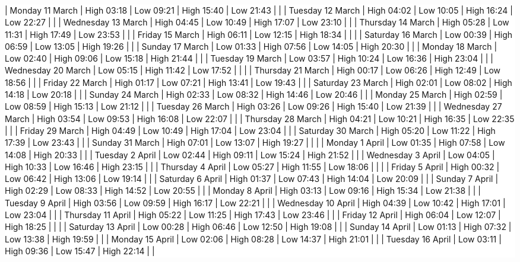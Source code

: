| Monday 11 March | High 03:18 | Low 09:21 | High 15:40 | Low 21:43 |  |
| Tuesday 12 March | High 04:02 | Low 10:05 | High 16:24 | Low 22:27 |  |
| Wednesday 13 March | High 04:45 | Low 10:49 | High 17:07 | Low 23:10 |  |
| Thursday 14 March | High 05:28 | Low 11:31 | High 17:49 | Low 23:53 |  |
| Friday 15 March | High 06:11 | Low 12:15 | High 18:34 |  |  |
| Saturday 16 March | Low 00:39 | High 06:59 | Low 13:05 | High 19:26 |  |
| Sunday 17 March | Low 01:33 | High 07:56 | Low 14:05 | High 20:30 |  |
| Monday 18 March | Low 02:40 | High 09:06 | Low 15:18 | High 21:44 |  |
| Tuesday 19 March | Low 03:57 | High 10:24 | Low 16:36 | High 23:04 |  |
| Wednesday 20 March | Low 05:15 | High 11:42 | Low 17:52 |  |  |
| Thursday 21 March | High 00:17 | Low 06:26 | High 12:49 | Low 18:56 |  |
| Friday 22 March | High 01:17 | Low 07:21 | High 13:41 | Low 19:43 |  |
| Saturday 23 March | High 02:01 | Low 08:02 | High 14:18 | Low 20:18 |  |
| Sunday 24 March | High 02:33 | Low 08:32 | High 14:46 | Low 20:46 |  |
| Monday 25 March | High 02:59 | Low 08:59 | High 15:13 | Low 21:12 |  |
| Tuesday 26 March | High 03:26 | Low 09:26 | High 15:40 | Low 21:39 |  |
| Wednesday 27 March | High 03:54 | Low 09:53 | High 16:08 | Low 22:07 |  |
| Thursday 28 March | High 04:21 | Low 10:21 | High 16:35 | Low 22:35 |  |
| Friday 29 March | High 04:49 | Low 10:49 | High 17:04 | Low 23:04 |  |
| Saturday 30 March | High 05:20 | Low 11:22 | High 17:39 | Low 23:43 |  |
| Sunday 31 March | High 07:01 | Low 13:07 | High 19:27 |  |  |
| Monday 1 April | Low 01:35 | High 07:58 | Low 14:08 | High 20:33 |  |
| Tuesday 2 April | Low 02:44 | High 09:11 | Low 15:24 | High 21:52 |  |
| Wednesday 3 April | Low 04:05 | High 10:33 | Low 16:46 | High 23:15 |  |
| Thursday 4 April | Low 05:27 | High 11:55 | Low 18:06 |  |  |
| Friday 5 April | High 00:32 | Low 06:42 | High 13:06 | Low 19:14 |  |
| Saturday 6 April | High 01:37 | Low 07:43 | High 14:04 | Low 20:09 |  |
| Sunday 7 April | High 02:29 | Low 08:33 | High 14:52 | Low 20:55 |  |
| Monday 8 April | High 03:13 | Low 09:16 | High 15:34 | Low 21:38 |  |
| Tuesday 9 April | High 03:56 | Low 09:59 | High 16:17 | Low 22:21 |  |
| Wednesday 10 April | High 04:39 | Low 10:42 | High 17:01 | Low 23:04 |  |
| Thursday 11 April | High 05:22 | Low 11:25 | High 17:43 | Low 23:46 |  |
| Friday 12 April | High 06:04 | Low 12:07 | High 18:25 |  |  |
| Saturday 13 April | Low 00:28 | High 06:46 | Low 12:50 | High 19:08 |  |
| Sunday 14 April | Low 01:13 | High 07:32 | Low 13:38 | High 19:59 |  |
| Monday 15 April | Low 02:06 | High 08:28 | Low 14:37 | High 21:01 |  |
| Tuesday 16 April | Low 03:11 | High 09:36 | Low 15:47 | High 22:14 |  |
